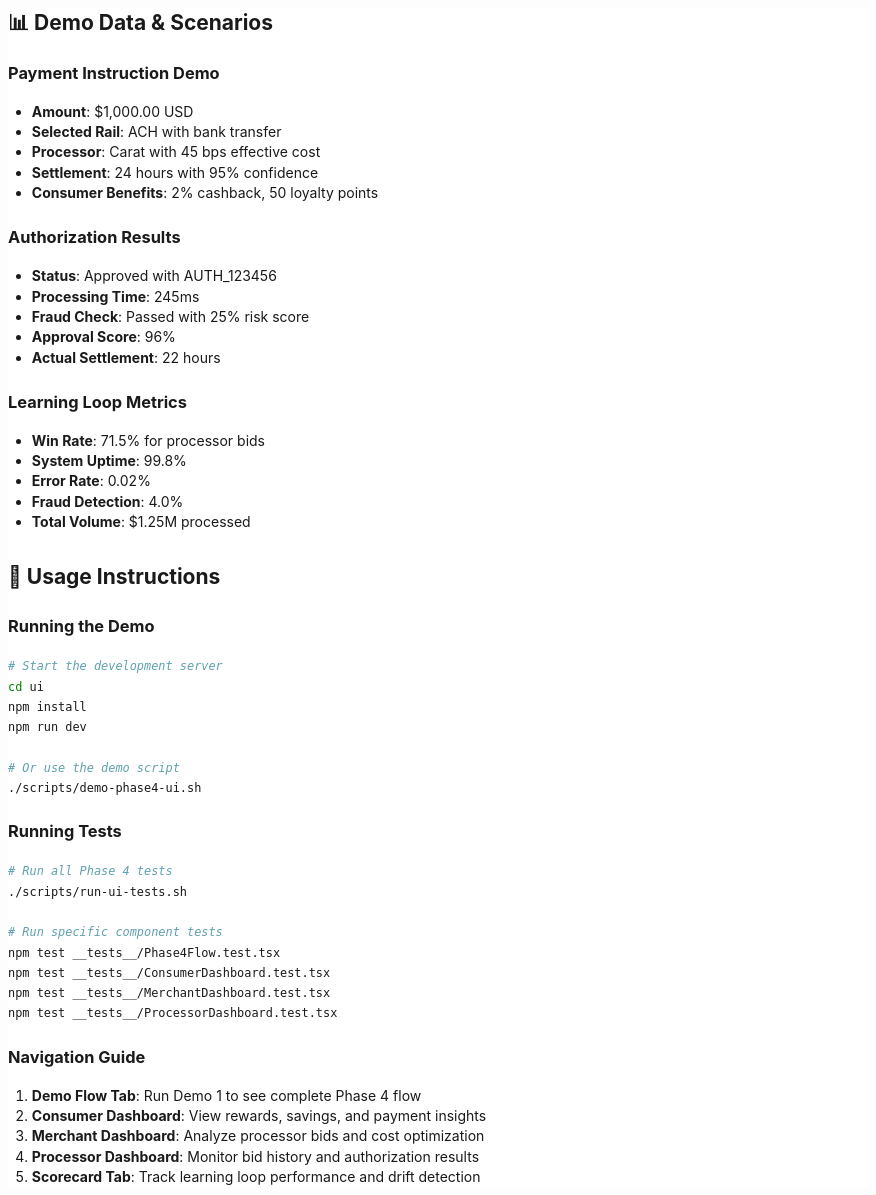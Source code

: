 ## 📊 Demo Data & Scenarios

### Payment Instruction Demo
- **Amount**: $1,000.00 USD
- **Selected Rail**: ACH with bank transfer
- **Processor**: Carat with 45 bps effective cost
- **Settlement**: 24 hours with 95% confidence
- **Consumer Benefits**: 2% cashback, 50 loyalty points

### Authorization Results
- **Status**: Approved with AUTH_123456
- **Processing Time**: 245ms
- **Fraud Check**: Passed with 25% risk score
- **Approval Score**: 96%
- **Actual Settlement**: 22 hours

### Learning Loop Metrics
- **Win Rate**: 71.5% for processor bids
- **System Uptime**: 99.8%
- **Error Rate**: 0.02%
- **Fraud Detection**: 4.0%
- **Total Volume**: $1.25M processed

## 🚀 Usage Instructions

### Running the Demo
```bash
# Start the development server
cd ui
npm install
npm run dev

# Or use the demo script
./scripts/demo-phase4-ui.sh
```

### Running Tests
```bash
# Run all Phase 4 tests
./scripts/run-ui-tests.sh

# Run specific component tests
npm test __tests__/Phase4Flow.test.tsx
npm test __tests__/ConsumerDashboard.test.tsx
npm test __tests__/MerchantDashboard.test.tsx
npm test __tests__/ProcessorDashboard.test.tsx
```

### Navigation Guide
1. **Demo Flow Tab**: Run Demo 1 to see complete Phase 4 flow
2. **Consumer Dashboard**: View rewards, savings, and payment insights
3. **Merchant Dashboard**: Analyze processor bids and cost optimization
4. **Processor Dashboard**: Monitor bid history and authorization results
5. **Scorecard Tab**: Track learning loop performance and drift detection
